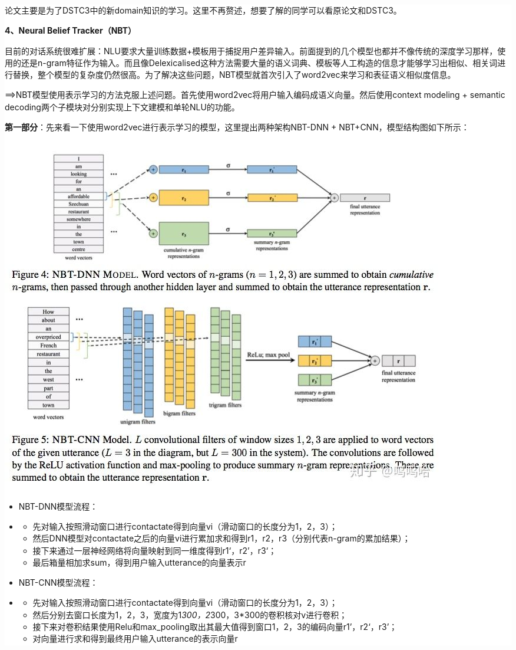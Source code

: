 论文主要是为了DSTC3中的新domain知识的学习。这里不再赘述，想要了解的同学可以看原论文和DSTC3。

**4、Neural Belief Tracker（NBT）**

目前的对话系统很难扩展：NLU要求大量训练数据+模板用于捕捉用户差异输入。前面提到的几个模型也都并不像传统的深度学习那样，使用的还是n-gram特征作为输入。而且像Delexicalised这种方法需要大量的语义词典、模板等人工构造的信息才能够学习出相似、相关词进行替换，整个模型的复杂度仍然很高。为了解决这些问题，NBT模型就首次引入了word2vec来学习和表征语义相似度信息。

==>NBT模型使用表示学习的方法克服上述问题。首先使用word2vec将用户输入编码成语义向量。然后使用context modeling + semantic decoding两个子模块对分别实现上下文建模和单轮NLU的功能。

**第一部分**：先来看一下使用word2vec进行表示学习的模型，这里提出两种架构NBT-DNN + NBT+CNN，模型结构图如下所示：

![img](imgs/v2-666754c29a5bdda866a5180b21b8ebe3_1440w.jpg)

- NBT-DNN模型流程：

- - 先对输入按照滑动窗口进行contactate得到向量vi（滑动窗口的长度分为1，2，3）；
  - 然后DNN模型对contactate之后的向量vi进行累加求和得到r1，r2，r3（分别代表n-gram的累加结果）；
  - 接下来通过一层神经网络将向量映射到同一维度得到r1‘，r2’，r3‘；
  - 最后箱量相加求sum，得到用户输入utterance的向量表示r

- NBT-CNN模型流程：

- - 先对输入按照滑动窗口进行contactate得到向量vi（滑动窗口的长度分为1，2，3）；
  - 然后分别去窗口长度为1，2，3，宽度为1*300，2*300，3*300的卷积核对v进行卷积；
  - 接下来对卷积结果使用Relu和max_pooling取出其最大值得到窗口1，2，3的编码向量r1’，r2‘，r3’；
  - 对向量进行求和得到最终用户输入utterance的表示向量r
